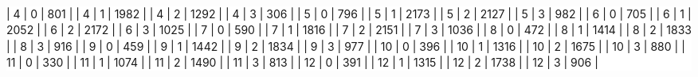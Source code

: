 | 4    | 0        | 801  |
| 4    | 1        | 1982 |
| 4    | 2        | 1292 |
| 4    | 3        | 306  |
| 5    | 0        | 796  |
| 5    | 1        | 2173 |
| 5    | 2        | 2127 |
| 5    | 3        | 982  |
| 6    | 0        | 705  |
| 6    | 1        | 2052 |
| 6    | 2        | 2172 |
| 6    | 3        | 1025 |
| 7    | 0        | 590  |
| 7    | 1        | 1816 |
| 7    | 2        | 2151 |
| 7    | 3        | 1036 |
| 8    | 0        | 472  |
| 8    | 1        | 1414 |
| 8    | 2        | 1833 |
| 8    | 3        | 916  |
| 9    | 0        | 459  |
| 9    | 1        | 1442 |
| 9    | 2        | 1834 |
| 9    | 3        | 977  |
| 10   | 0        | 396  |
| 10   | 1        | 1316 |
| 10   | 2        | 1675 |
| 10   | 3        | 880  |
| 11   | 0        | 330  |
| 11   | 1        | 1074 |
| 11   | 2        | 1490 |
| 11   | 3        | 813  |
| 12   | 0        | 391  |
| 12   | 1        | 1315 |
| 12   | 2        | 1738 |
| 12   | 3        | 906  |
